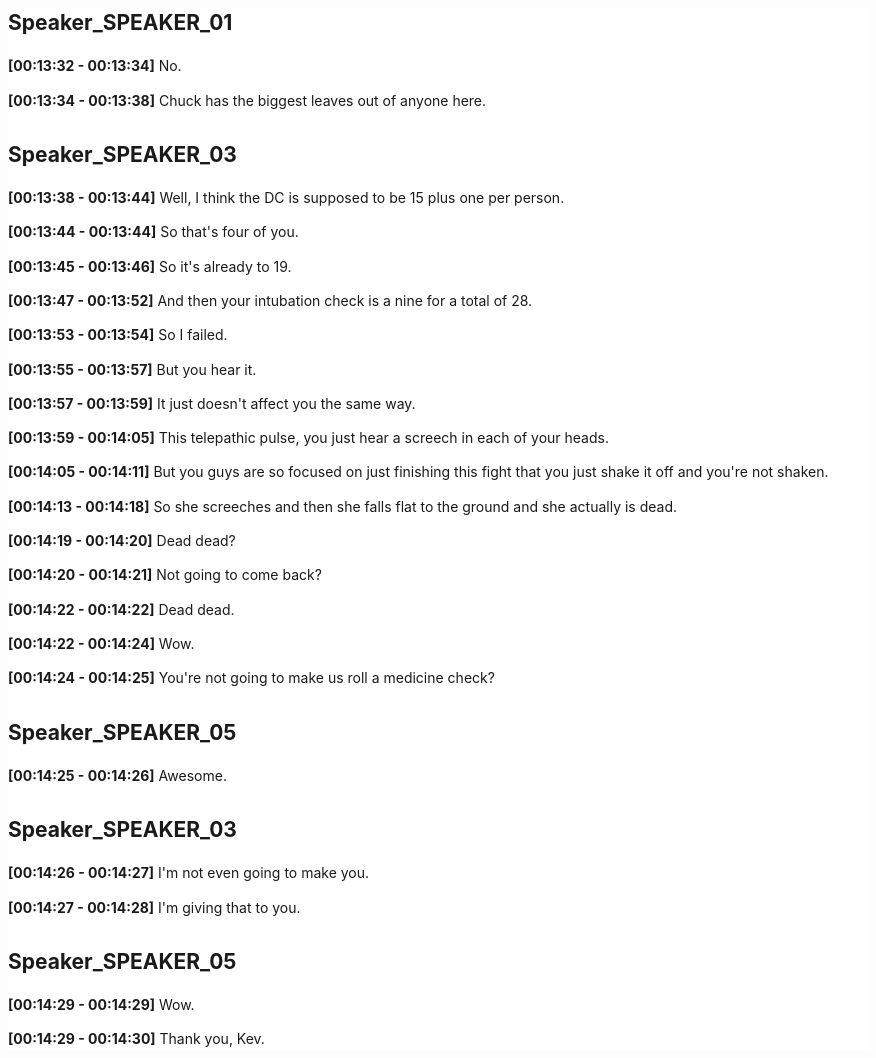
## Speaker_SPEAKER_01

**[00:13:32 - 00:13:34]** No.

**[00:13:34 - 00:13:38]** Chuck has the biggest leaves out of anyone here.


## Speaker_SPEAKER_03

**[00:13:38 - 00:13:44]** Well, I think the DC is supposed to be 15 plus one per person.

**[00:13:44 - 00:13:44]** So that's four of you.

**[00:13:45 - 00:13:46]** So it's already to 19.

**[00:13:47 - 00:13:52]** And then your intubation check is a nine for a total of 28.

**[00:13:53 - 00:13:54]** So I failed.

**[00:13:55 - 00:13:57]** But you hear it.

**[00:13:57 - 00:13:59]** It just doesn't affect you the same way.

**[00:13:59 - 00:14:05]** This telepathic pulse, you just hear a screech in each of your heads.

**[00:14:05 - 00:14:11]** But you guys are so focused on just finishing this fight that you just shake it off and you're not shaken.

**[00:14:13 - 00:14:18]** So she screeches and then she falls flat to the ground and she actually is dead.

**[00:14:19 - 00:14:20]** Dead dead?

**[00:14:20 - 00:14:21]** Not going to come back?

**[00:14:22 - 00:14:22]** Dead dead.

**[00:14:22 - 00:14:24]** Wow.

**[00:14:24 - 00:14:25]** You're not going to make us roll a medicine check?


## Speaker_SPEAKER_05

**[00:14:25 - 00:14:26]** Awesome.


## Speaker_SPEAKER_03

**[00:14:26 - 00:14:27]** I'm not even going to make you.

**[00:14:27 - 00:14:28]** I'm giving that to you.


## Speaker_SPEAKER_05

**[00:14:29 - 00:14:29]** Wow.

**[00:14:29 - 00:14:30]** Thank you, Kev.
